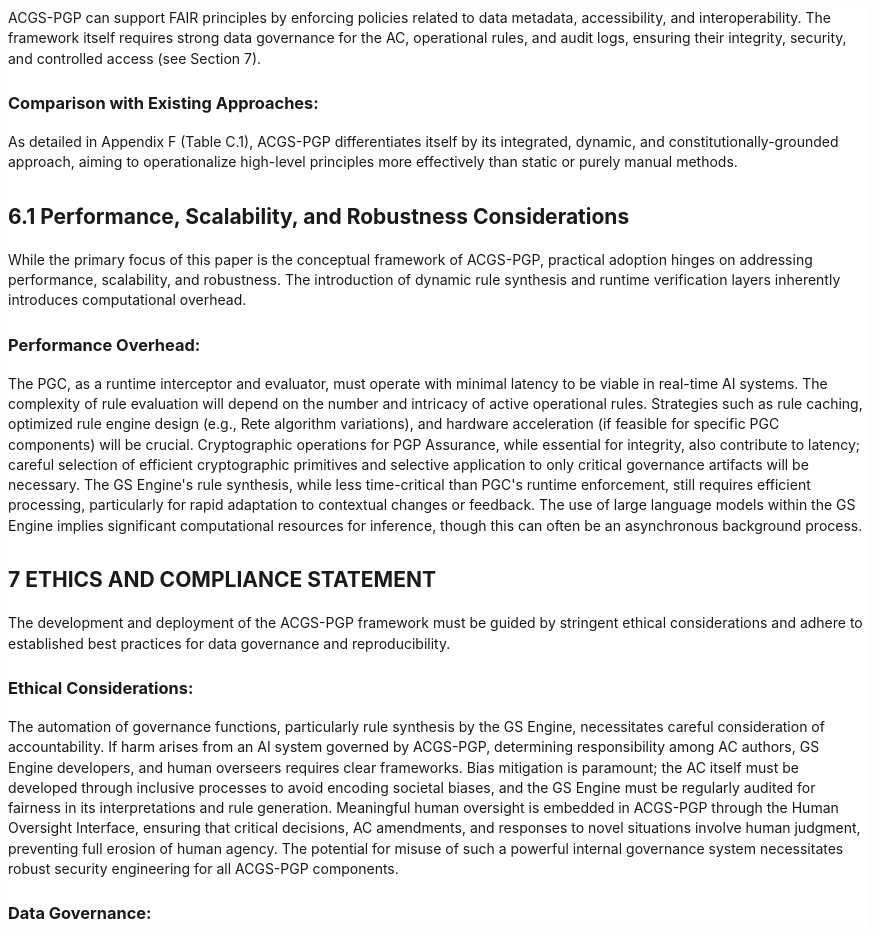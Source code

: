 ACGS-PGP can support FAIR principles by enforcing policies related to data metadata, accessibility, and interoperability. The framework itself requires strong data governance for the AC, operational rules, and audit logs, ensuring their integrity, security, and controlled access (see Section 7).

### Comparison with Existing Approaches:

As detailed in Appendix F (Table C.1), ACGS-PGP differentiates itself by its integrated, dynamic, and constitutionally-grounded approach, aiming to operationalize high-level principles more effectively than static or purely manual methods.

## 6.1 Performance, Scalability, and Robustness Considerations

While the primary focus of this paper is the conceptual framework of ACGS-PGP, practical adoption hinges on addressing performance, scalability, and robustness. The introduction of dynamic rule synthesis and runtime verification layers inherently introduces computational overhead.

### Performance Overhead:

The PGC, as a runtime interceptor and evaluator, must operate with minimal latency to be viable in real-time AI systems. The complexity of rule evaluation will depend on the number and intricacy of active operational rules. Strategies such as rule caching, optimized rule engine design (e.g., Rete algorithm variations), and hardware acceleration (if feasible for specific PGC components) will be crucial. Cryptographic operations for PGP Assurance, while essential for integrity, also contribute to latency; careful selection of efficient cryptographic primitives and selective application to only critical governance artifacts will be necessary. The GS Engine's rule synthesis, while less time-critical than PGC's runtime enforcement, still requires efficient processing, particularly for rapid adaptation to contextual changes or feedback. The use of large language models within the GS Engine implies significant computational resources for inference, though this can often be an asynchronous background process.

## 7 ETHICS AND COMPLIANCE STATEMENT

The development and deployment of the ACGS-PGP framework must be guided by stringent ethical considerations and adhere to established best practices for data governance and reproducibility.

### Ethical Considerations:

The automation of governance functions, particularly rule synthesis by the GS Engine, necessitates careful consideration of accountability. If harm arises from an AI system governed by ACGS-PGP, determining responsibility among AC authors, GS Engine developers, and human overseers requires clear frameworks. Bias mitigation is paramount; the AC itself must be developed through inclusive processes to avoid encoding societal biases, and the GS Engine must be regularly audited for fairness in its interpretations and rule generation. Meaningful human oversight is embedded in ACGS-PGP through the Human Oversight Interface, ensuring that critical decisions, AC amendments, and responses to novel situations involve human judgment, preventing full erosion of human agency. The potential for misuse of such a powerful internal governance system necessitates robust security engineering for all ACGS-PGP components.

### Data Governance:
